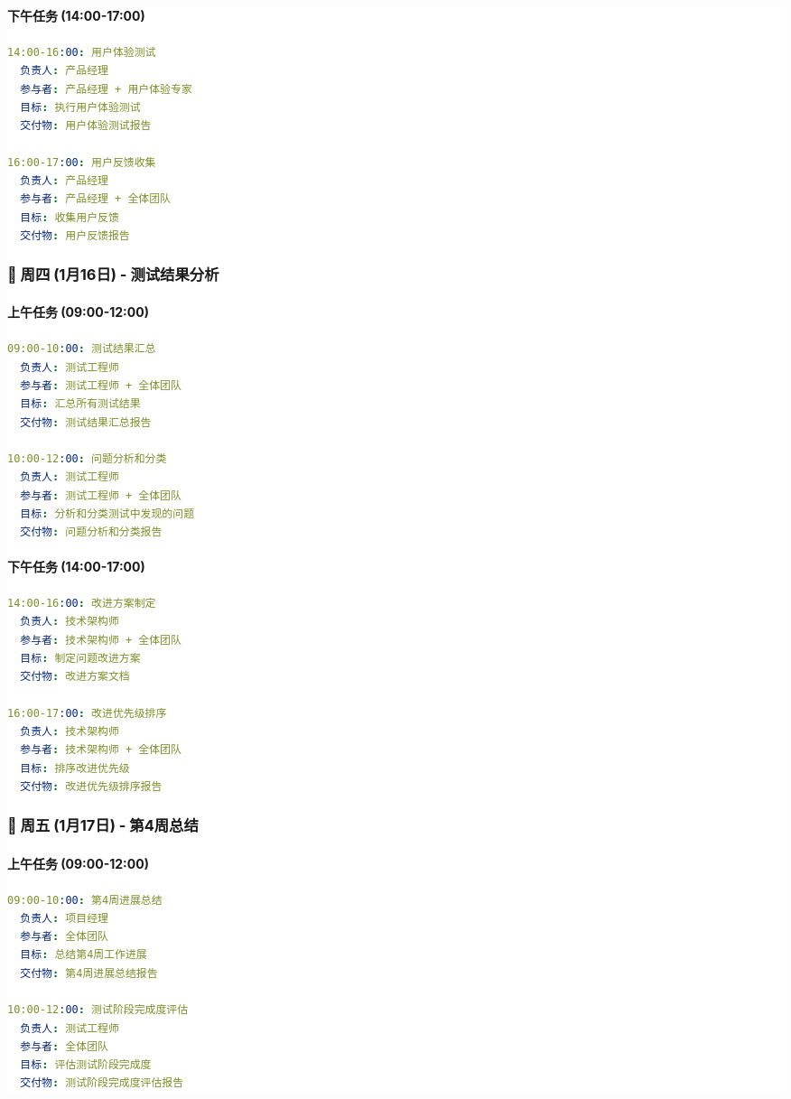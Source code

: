 #### 下午任务 (14:00-17:00)
```yaml
14:00-16:00: 用户体验测试
  负责人: 产品经理
  参与者: 产品经理 + 用户体验专家
  目标: 执行用户体验测试
  交付物: 用户体验测试报告
  
16:00-17:00: 用户反馈收集
  负责人: 产品经理
  参与者: 产品经理 + 全体团队
  目标: 收集用户反馈
  交付物: 用户反馈报告
```

### 🎯 周四 (1月16日) - 测试结果分析

#### 上午任务 (09:00-12:00)
```yaml
09:00-10:00: 测试结果汇总
  负责人: 测试工程师
  参与者: 测试工程师 + 全体团队
  目标: 汇总所有测试结果
  交付物: 测试结果汇总报告
  
10:00-12:00: 问题分析和分类
  负责人: 测试工程师
  参与者: 测试工程师 + 全体团队
  目标: 分析和分类测试中发现的问题
  交付物: 问题分析和分类报告
```

#### 下午任务 (14:00-17:00)
```yaml
14:00-16:00: 改进方案制定
  负责人: 技术架构师
  参与者: 技术架构师 + 全体团队
  目标: 制定问题改进方案
  交付物: 改进方案文档
  
16:00-17:00: 改进优先级排序
  负责人: 技术架构师
  参与者: 技术架构师 + 全体团队
  目标: 排序改进优先级
  交付物: 改进优先级排序报告
```

### 🎯 周五 (1月17日) - 第4周总结

#### 上午任务 (09:00-12:00)
```yaml
09:00-10:00: 第4周进展总结
  负责人: 项目经理
  参与者: 全体团队
  目标: 总结第4周工作进展
  交付物: 第4周进展总结报告
  
10:00-12:00: 测试阶段完成度评估
  负责人: 测试工程师
  参与者: 全体团队
  目标: 评估测试阶段完成度
  交付物: 测试阶段完成度评估报告
```
